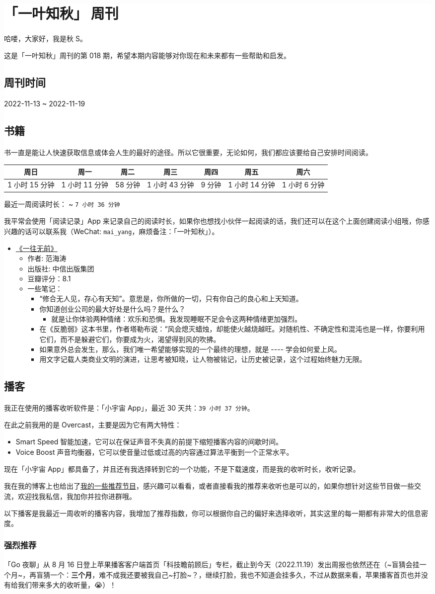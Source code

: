 # 「一叶知秋」 周刊

哈喽，大家好，我是秋 S。

这是「一叶知秋」周刊的第 018 期，希望本期内容能够对你现在和未来都有一些帮助和启发。

## 周刊时间

2022-11-13 ~ 2022-11-19

## 书籍

书一直是能让人快速获取信息或体会人生的最好的途径。所以它很重要，无论如何，我们都应该要给自己安排时间阅读。

| 周日 | 周一 | 周二 | 周三 | 周四 | 周五 | 周六 |
|----|----|----|----|----|----|----|
| 1 小时 15 分钟 | 1 小时 11 分钟 | 58 分钟 | 1 小时 43 分钟 | 9 分钟 | 1 小时 14 分钟 | 1 小时 6 分钟 |

最近一周阅读时长： ~ `7 小时 36 分钟`

我平常会使用「阅读记录」App 来记录自己的阅读时长，如果你也想找小伙伴一起阅读的话，我们还可以在这个上面创建阅读小组哦，你感兴趣的话可以联系我（WeChat: `mai_yang`，麻烦备注：「一叶知秋」）。

+ [《一往无前》](https://book.douban.com/subject/35174681/)
  - 作者: 范海涛
  - 出版社: 中信出版集团
  - 豆瓣评分：8.1
  - 一些笔记：
    - “修合无人见，存心有天知”。意思是，你所做的一切，只有你自己的良心和上天知道。
    - 你知道创业公司的最大好处是什么吗？是什么？
      - 就是让你体验两种情绪：欢乐和恐惧。我发现睡眠不足会令这两种情绪更加强烈。
    - 在《反脆弱》这本书里，作者塔勒布说：“风会熄灭蜡烛，却能使火越烧越旺。对随机性、不确定性和混沌也是一样，你要利用它们，而不是躲避它们，你要成为火，渴望得到风的吹拂。
    - 如果意外总会发生，那么，我们唯一希望能够实现的一个最终的理想，就是  ----  学会如何爱上风。
    - 用文字记载人类商业文明的演进，让思考被知晓，让人物被铭记，让历史被记录，这个过程始终魅力无限。

## 播客

我正在使用的播客收听软件是：「小宇宙 App」，最近 30 天共：`39 小时 37 分钟`。

在此之前我用的是 Overcast，主要是因为它有两大特性：
- Smart Speed 智能加速，它可以在保证声音不失真的前提下缩短播客内容的间歇时间。
- Voice Boost 声音均衡器，它可以使音量过低或过高的内容通过算法平衡到一个正常水平。

现在「小宇宙 App」都具备了，并且还有我选择转到它的一个功能，不是下载速度，而是我的收听时长，收听记录。

我在我的博客上也给出了[我的一些推荐节目](https://maiyang.me/podcasts/)，感兴趣可以看看，或者直接看我的推荐来收听也是可以的，如果你想针对这些节目做一些交流，欢迎找我私信，我加你并拉你进群哦。

以下播客是我最近一周收听的播客内容，我增加了推荐指数，你可以根据你自己的偏好来选择收听，其实这里的每一期都有非常大的信息密度。

### 强烈推荐

「Go 夜聊」从 8 月 16 日登上苹果播客客户端首页「科技瞻前顾后」专栏，截止到今天（2022.11.19）发出周报也依然还在（~盲猜会挂一个月~，再盲猜一个：**三个月**，难不成我还要被我自己~打脸~？，继续打脸，我也不知道会挂多久，不过从数据来看，苹果播客首页也并没有给我们带来多大的收听量，😭）！
